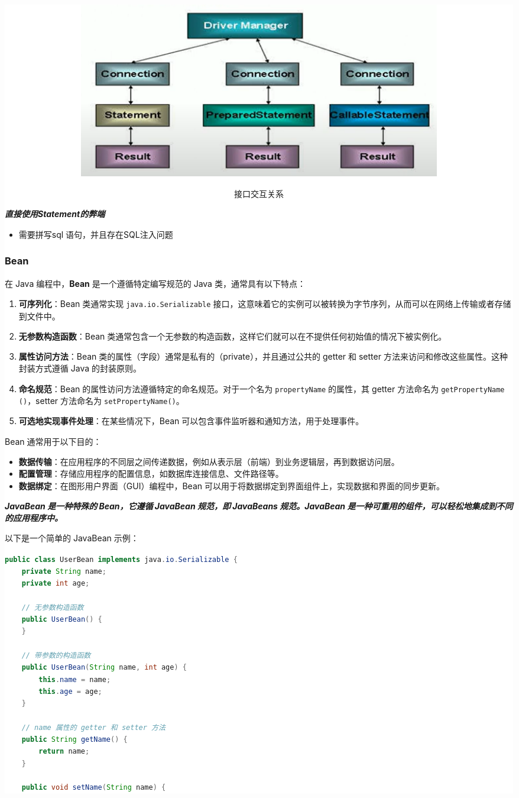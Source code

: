 <div style="text-align:center">
    <img src="pics/接口交互关系.png" alt="图片描述" style="margin-bottom: 1px;", width=70%>
    <p>接口交互关系</p>
</div>

***直接使用Statement的弊端***
- 需要拼写sql 语句，并且存在SQL注入问题

### Bean
在 Java 编程中，**Bean** 是一个遵循特定编写规范的 Java 类，通常具有以下特点：

1. **可序列化**：Bean 类通常实现 `java.io.Serializable` 接口，这意味着它的实例可以被转换为字节序列，从而可以在网络上传输或者存储到文件中。

2. **无参数构造函数**：Bean 类通常包含一个无参数的构造函数，这样它们就可以在不提供任何初始值的情况下被实例化。

3. **属性访问方法**：Bean 类的属性（字段）通常是私有的（private），并且通过公共的 getter 和 setter 方法来访问和修改这些属性。这种封装方式遵循 Java 的封装原则。

4. **命名规范**：Bean 的属性访问方法遵循特定的命名规范。对于一个名为 `propertyName` 的属性，其 getter 方法命名为 `getPropertyName()`，setter 方法命名为 `setPropertyName()`。

5. **可选地实现事件处理**：在某些情况下，Bean 可以包含事件监听器和通知方法，用于处理事件。

Bean 通常用于以下目的：

- **数据传输**：在应用程序的不同层之间传递数据，例如从表示层（前端）到业务逻辑层，再到数据访问层。
- **配置管理**：存储应用程序的配置信息，如数据库连接信息、文件路径等。
- **数据绑定**：在图形用户界面（GUI）编程中，Bean 可以用于将数据绑定到界面组件上，实现数据和界面的同步更新。

***JavaBean 是一种特殊的 Bean，它遵循 JavaBean 规范，即 JavaBeans 规范。JavaBean 是一种可重用的组件，可以轻松地集成到不同的应用程序中。***

以下是一个简单的 JavaBean 示例：

```java
public class UserBean implements java.io.Serializable {
    private String name;
    private int age;

    // 无参数构造函数
    public UserBean() {
    }

    // 带参数的构造函数
    public UserBean(String name, int age) {
        this.name = name;
        this.age = age;
    }

    // name 属性的 getter 和 setter 方法
    public String getName() {
        return name;
    }

    public void setName(String name) {
```
